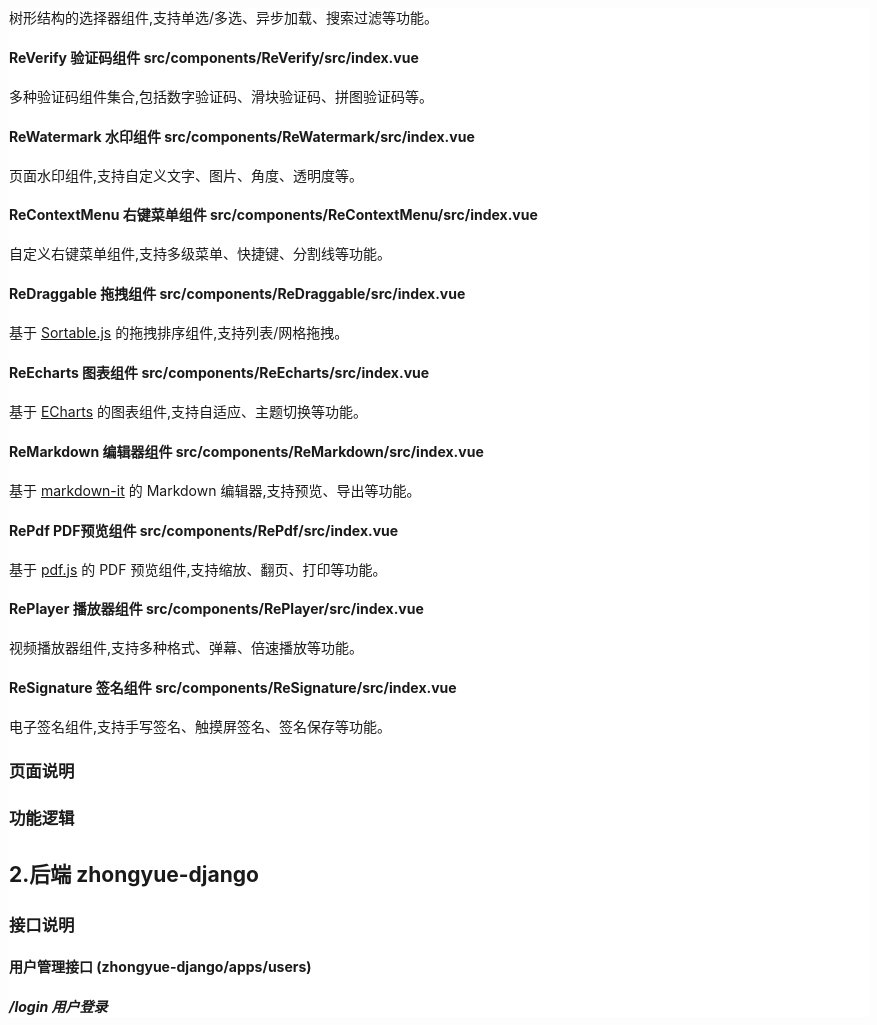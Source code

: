 树形结构的选择器组件,支持单选/多选、异步加载、搜索过滤等功能。

#### ReVerify 验证码组件 src/components/ReVerify/src/index.vue

多种验证码组件集合,包括数字验证码、滑块验证码、拼图验证码等。

#### ReWatermark 水印组件 src/components/ReWatermark/src/index.vue

页面水印组件,支持自定义文字、图片、角度、透明度等。

#### ReContextMenu 右键菜单组件 src/components/ReContextMenu/src/index.vue

自定义右键菜单组件,支持多级菜单、快捷键、分割线等功能。

#### ReDraggable 拖拽组件 src/components/ReDraggable/src/index.vue

基于 [Sortable.js](https://github.com/SortableJS/Sortable) 的拖拽排序组件,支持列表/网格拖拽。

#### ReEcharts 图表组件 src/components/ReEcharts/src/index.vue

基于 [ECharts](https://echarts.apache.org/) 的图表组件,支持自适应、主题切换等功能。

#### ReMarkdown 编辑器组件 src/components/ReMarkdown/src/index.vue

基于 [markdown-it](https://github.com/markdown-it/markdown-it) 的 Markdown 编辑器,支持预览、导出等功能。

#### RePdf PDF预览组件 src/components/RePdf/src/index.vue

基于 [pdf.js](https://mozilla.github.io/pdf.js/) 的 PDF 预览组件,支持缩放、翻页、打印等功能。

#### RePlayer 播放器组件 src/components/RePlayer/src/index.vue

视频播放器组件,支持多种格式、弹幕、倍速播放等功能。

#### ReSignature 签名组件 src/components/ReSignature/src/index.vue

电子签名组件,支持手写签名、触摸屏签名、签名保存等功能。

### 页面说明

### 功能逻辑

## 2.后端 zhongyue-django

### 接口说明

#### 用户管理接口 (zhongyue-django/apps/users)

##### /login 用户登录
